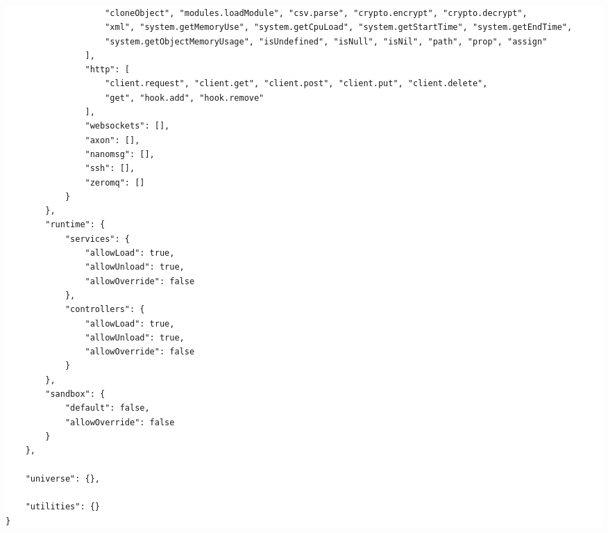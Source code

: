                         "cloneObject", "modules.loadModule", "csv.parse", "crypto.encrypt", "crypto.decrypt",
                        "xml", "system.getMemoryUse", "system.getCpuLoad", "system.getStartTime", "system.getEndTime",
                        "system.getObjectMemoryUsage", "isUndefined", "isNull", "isNil", "path", "prop", "assign"
                    ],
                    "http": [
                        "client.request", "client.get", "client.post", "client.put", "client.delete",
                        "get", "hook.add", "hook.remove"
                    ],
                    "websockets": [],
                    "axon": [],
                    "nanomsg": [],
                    "ssh": [],
                    "zeromq": []
                }
            },
            "runtime": {
                "services": {
                    "allowLoad": true,
                    "allowUnload": true,
                    "allowOverride": false
                },
                "controllers": {
                    "allowLoad": true,
                    "allowUnload": true,
                    "allowOverride": false
                }
            },
            "sandbox": {
                "default": false,
                "allowOverride": false
            }
        },

        "universe": {},

        "utilities": {}
    }
